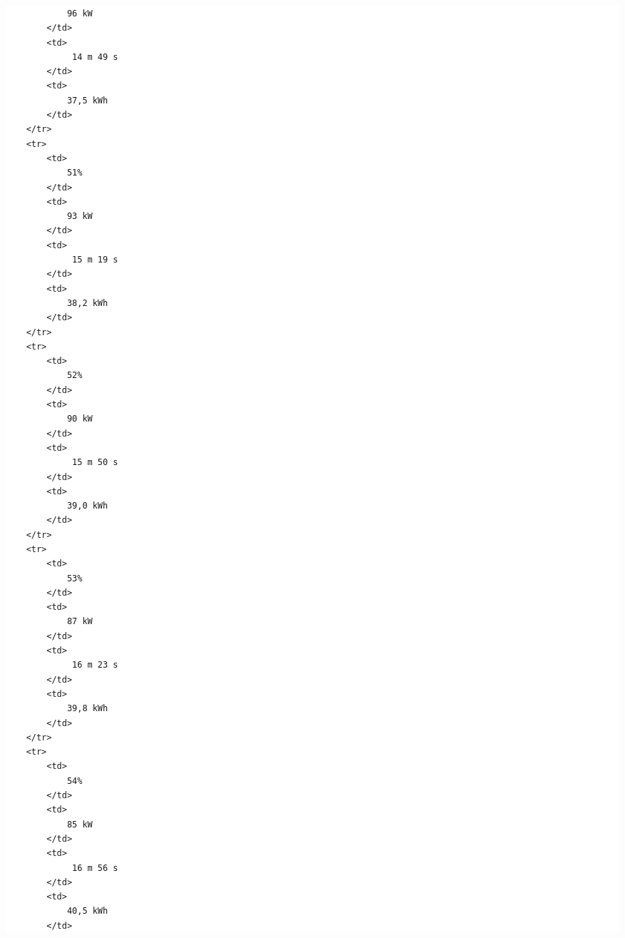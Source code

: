 				96 kW
			</td>
			<td>
				 14 m 49 s
			</td>
			<td>
				37,5 kWh
			</td>
		</tr>
		<tr>
			<td>
				51%
			</td>
			<td>
				93 kW
			</td>
			<td>
				 15 m 19 s
			</td>
			<td>
				38,2 kWh
			</td>
		</tr>
		<tr>
			<td>
				52%
			</td>
			<td>
				90 kW
			</td>
			<td>
				 15 m 50 s
			</td>
			<td>
				39,0 kWh
			</td>
		</tr>
		<tr>
			<td>
				53%
			</td>
			<td>
				87 kW
			</td>
			<td>
				 16 m 23 s
			</td>
			<td>
				39,8 kWh
			</td>
		</tr>
		<tr>
			<td>
				54%
			</td>
			<td>
				85 kW
			</td>
			<td>
				 16 m 56 s
			</td>
			<td>
				40,5 kWh
			</td>
